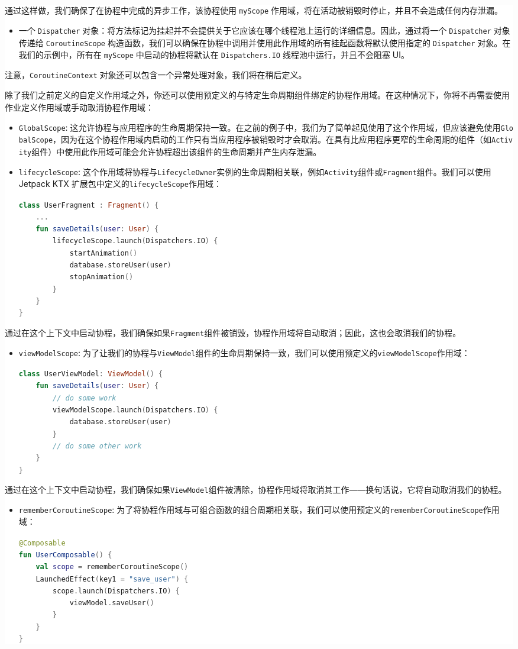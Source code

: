 通过这样做，我们确保了在协程中完成的异步工作，该协程使用 `myScope` 作用域，将在活动被销毁时停止，并且不会造成任何内存泄漏。

+   一个 `Dispatcher` 对象：将方法标记为挂起并不会提供关于它应该在哪个线程池上运行的详细信息。因此，通过将一个 `Dispatcher` 对象传递给 `CoroutineScope` 构造函数，我们可以确保在协程中调用并使用此作用域的所有挂起函数将默认使用指定的 `Dispatcher` 对象。在我们的示例中，所有在 `myScope` 中启动的协程将默认在 `Dispatchers.IO` 线程池中运行，并且不会阻塞 UI。

注意，`CoroutineContext` 对象还可以包含一个异常处理对象，我们将在稍后定义。

除了我们之前定义的自定义作用域之外，你还可以使用预定义的与特定生命周期组件绑定的协程作用域。在这种情况下，你将不再需要使用作业定义作用域或手动取消协程作用域：

+   `GlobalScope`: 这允许协程与应用程序的生命周期保持一致。在之前的例子中，我们为了简单起见使用了这个作用域，但应该避免使用`GlobalScope`，因为在这个协程作用域内启动的工作只有当应用程序被销毁时才会取消。在具有比应用程序更窄的生命周期的组件（如`Activity`组件）中使用此作用域可能会允许协程超出该组件的生命周期并产生内存泄漏。

+   `lifecycleScope`: 这个作用域将协程与`LifecycleOwner`实例的生命周期相关联，例如`Activity`组件或`Fragment`组件。我们可以使用 Jetpack KTX 扩展包中定义的`lifecycleScope`作用域：

    ```kt
    class UserFragment : Fragment() {
        ...
        fun saveDetails(user: User) {
            lifecycleScope.launch(Dispatchers.IO) {
                startAnimation()
                database.storeUser(user)
                stopAnimation()
            }
        }
    }
    ```

通过在这个上下文中启动协程，我们确保如果`Fragment`组件被销毁，协程作用域将自动取消；因此，这也会取消我们的协程。

+   `viewModelScope`: 为了让我们的协程与`ViewModel`组件的生命周期保持一致，我们可以使用预定义的`viewModelScope`作用域：

    ```kt
    class UserViewModel: ViewModel() {
        fun saveDetails(user: User) {
            // do some work
            viewModelScope.launch(Dispatchers.IO) {
                database.storeUser(user)
            }
            // do some other work
        }
    }
    ```

通过在这个上下文中启动协程，我们确保如果`ViewModel`组件被清除，协程作用域将取消其工作——换句话说，它将自动取消我们的协程。

+   `rememberCoroutineScope`: 为了将协程作用域与可组合函数的组合周期相关联，我们可以使用预定义的`rememberCoroutineScope`作用域：

    ```kt
    @Composable
    fun UserComposable() {
        val scope = rememberCoroutineScope()
        LaunchedEffect(key1 = "save_user") {
            scope.launch(Dispatchers.IO) { 
                viewModel.saveUser()
            }
        }
    }
    ```
